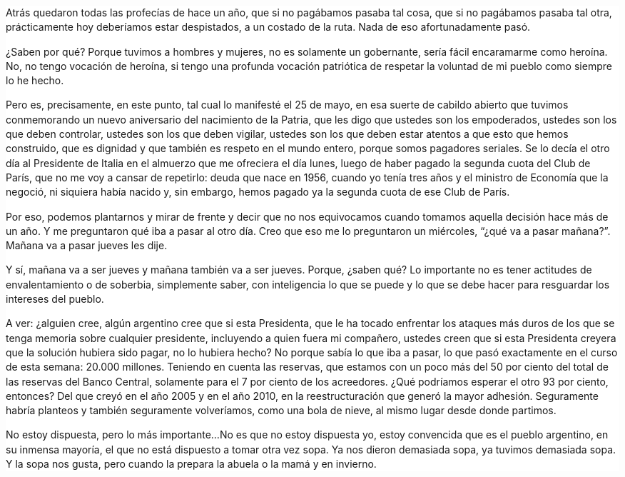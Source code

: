 Atrás quedaron todas las profecías de hace un año, que si no pagábamos
pasaba tal cosa, que si no pagábamos pasaba tal otra, prácticamente hoy
deberíamos estar despistados, a un costado de la ruta. Nada de eso
afortunadamente pasó.

¿Saben por qué? Porque tuvimos a hombres y mujeres, no es solamente un
gobernante, sería fácil encaramarme como heroína. No, no tengo vocación
de heroína, si tengo una profunda vocación patriótica de respetar la
voluntad de mi pueblo como siempre lo he hecho.

Pero es, precisamente, en este punto, tal cual lo manifesté el 25 de
mayo, en esa suerte de cabildo abierto que tuvimos conmemorando un nuevo
aniversario del nacimiento de la Patria, que les digo que ustedes son
los empoderados, ustedes son los que deben controlar, ustedes son los
que deben vigilar, ustedes son los que deben estar atentos a que esto
que hemos construido, que es dignidad y que también es respeto en el
mundo entero, porque somos pagadores seriales. Se lo decía el otro día
al Presidente de Italia en el almuerzo que me ofreciera el día lunes,
luego de haber pagado la segunda cuota del Club de París, que no me voy
a cansar de repetirlo: deuda que nace en 1956, cuando yo tenía tres años
y el ministro de Economía que la negoció, ni siquiera había nacido y,
sin embargo, hemos pagado ya la segunda cuota de ese Club de París.

Por eso, podemos plantarnos y mirar de frente y decir que no nos
equivocamos cuando tomamos aquella decisión hace más de un año. Y me
preguntaron qué iba a pasar al otro día. Creo que eso me lo preguntaron
un miércoles, “¿qué va a pasar mañana?”. Mañana va a pasar jueves les
dije.

Y sí, mañana va a ser jueves y mañana también va a ser jueves. Porque,
¿saben qué? Lo importante no es tener actitudes de envalentamiento o de
soberbia, simplemente saber, con inteligencia lo que se puede y lo que
se debe hacer para resguardar los intereses del pueblo.

A ver: ¿alguien cree, algún argentino cree que si esta Presidenta, que
le ha tocado enfrentar los ataques más duros de los que se tenga memoria
sobre cualquier presidente, incluyendo a quien fuera mi compañero,
ustedes creen que si esta Presidenta creyera que la solución hubiera
sido pagar, no lo hubiera hecho? No porque sabía lo que iba a pasar, lo
que pasó exactamente en el curso de esta semana: 20.000 millones.
Teniendo en cuenta las reservas, que estamos con un poco más del 50 por
ciento del total de las reservas del Banco Central, solamente para el 7
por ciento de los acreedores. ¿Qué podríamos esperar el otro 93 por
ciento, entonces? Del que creyó en el año 2005 y en el año 2010, en la
reestructuración que generó la mayor adhesión. Seguramente habría
planteos y también seguramente volveríamos, como una bola de nieve, al
mismo lugar desde donde partimos.

No estoy dispuesta, pero lo más importante…No es que no estoy dispuesta
yo, estoy convencida que es el pueblo argentino, en su inmensa mayoría,
el que no está dispuesto a tomar otra vez sopa. Ya nos dieron demasiada
sopa, ya tuvimos demasiada sopa. Y la sopa nos gusta, pero cuando la
prepara la abuela o la mamá y en invierno.

